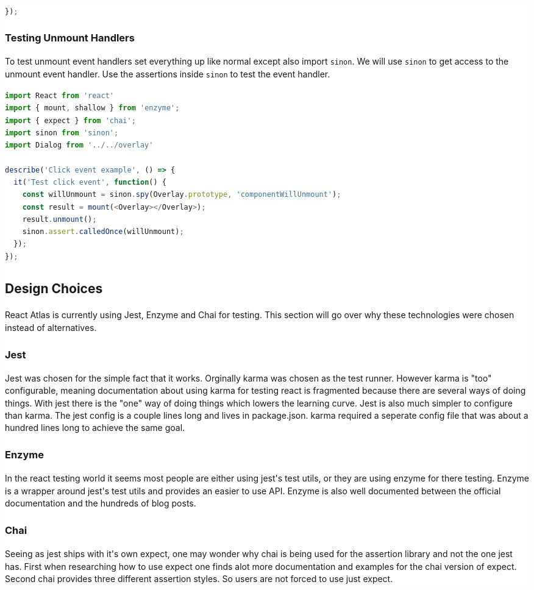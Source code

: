 ```javascript
});
```

### Testing Unmount Handlers
To test unmount event handlers set everything up like normal except also import `sinon`. We will use `sinon` to get access to
the unmount event handler. Use the assertions inside `sinon` to test the event handler.
```javascript
import React from 'react'
import { mount, shallow } from 'enzyme';
import { expect } from 'chai';
import sinon from 'sinon';
import Dialog from '../../overlay'

describe('Click event example', () => {
  it('Test click event', function() {
    const willUnmount = sinon.spy(Overlay.prototype, 'componentWillUnmount');
    const result = mount(<Overlay></Overlay>);
    result.unmount();
    sinon.assert.calledOnce(willUnmount);
  });
});

```


## Design Choices
React Atlas is currently using Jest, Enzyme and Chai for testing. This section will go over why these technologies were chosen instead of alternatives.

### Jest
Jest was chosen for the simple fact that it works. Orginally karma was chosen as the test runner. However karma is "too" configurable, meaning documentation about using karma for testing react is fragmented because there are several ways of doing things. With jest there is the "one" way of doing things which lowers the learning curve. Jest is also much simpler to configure than karma. The jest config is a couple lines long and lives in package.json. karma required a seperate config file that was about a hundred lines long to achieve the same goal.

### Enzyme
In the react testing world it seems most people are either using jest's test utils, or they are using enzyme for there testing. Enzyme is a wrapper around jest's test utils and provides an easier to use API. Enzyme is also well documented between the official documentation and the hundreds of blog posts.

### Chai
Seeing as jest ships with it's own expect, one may wonder why chai is being used for the assertion library and not the one jest has. First when researching how to use expect one finds alot more documentation and examples for the chai version of expect. Second chai provides three different assertion styles. So users are not forced to use just expect.
